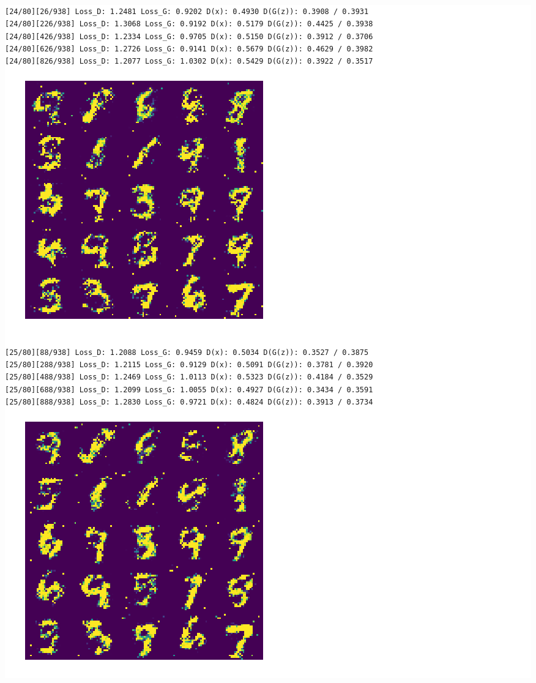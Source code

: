 

    [24/80][26/938] Loss_D: 1.2481 Loss_G: 0.9202 D(x): 0.4930 D(G(z)): 0.3908 / 0.3931
    [24/80][226/938] Loss_D: 1.3068 Loss_G: 0.9192 D(x): 0.5179 D(G(z)): 0.4425 / 0.3938
    [24/80][426/938] Loss_D: 1.2334 Loss_G: 0.9705 D(x): 0.5150 D(G(z)): 0.3912 / 0.3706
    [24/80][626/938] Loss_D: 1.2726 Loss_G: 0.9141 D(x): 0.5679 D(G(z)): 0.4629 / 0.3982
    [24/80][826/938] Loss_D: 1.2077 Loss_G: 1.0302 D(x): 0.5429 D(G(z)): 0.3922 / 0.3517
    


    
![png](GANs_files/GANs_18_47.png)
    


    [25/80][88/938] Loss_D: 1.2088 Loss_G: 0.9459 D(x): 0.5034 D(G(z)): 0.3527 / 0.3875
    [25/80][288/938] Loss_D: 1.2115 Loss_G: 0.9129 D(x): 0.5091 D(G(z)): 0.3781 / 0.3920
    [25/80][488/938] Loss_D: 1.2469 Loss_G: 1.0113 D(x): 0.5323 D(G(z)): 0.4184 / 0.3529
    [25/80][688/938] Loss_D: 1.2099 Loss_G: 1.0055 D(x): 0.4927 D(G(z)): 0.3434 / 0.3591
    [25/80][888/938] Loss_D: 1.2830 Loss_G: 0.9721 D(x): 0.4824 D(G(z)): 0.3913 / 0.3734
    


    
![png](GANs_files/GANs_18_49.png)
    